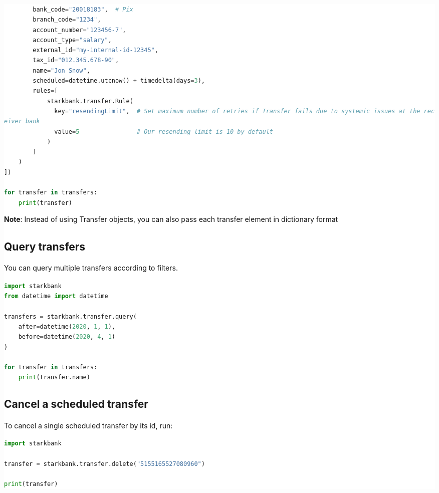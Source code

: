 ```python
        bank_code="20018183",  # Pix
        branch_code="1234",
        account_number="123456-7",
        account_type="salary",
        external_id="my-internal-id-12345",
        tax_id="012.345.678-90",
        name="Jon Snow",
        scheduled=datetime.utcnow() + timedelta(days=3),
        rules=[
            starkbank.transfer.Rule(
              key="resendingLimit",  # Set maximum number of retries if Transfer fails due to systemic issues at the receiver bank
              value=5                # Our resending limit is 10 by default
            ) 
        ] 
    )
])

for transfer in transfers:
    print(transfer)
```

**Note**: Instead of using Transfer objects, you can also pass each transfer element in dictionary format

## Query transfers

You can query multiple transfers according to filters.

```python
import starkbank
from datetime import datetime

transfers = starkbank.transfer.query(
    after=datetime(2020, 1, 1),
    before=datetime(2020, 4, 1)
)

for transfer in transfers:
    print(transfer.name)
```

## Cancel a scheduled transfer

To cancel a single scheduled transfer by its id, run:

```python
import starkbank

transfer = starkbank.transfer.delete("5155165527080960")

print(transfer)
```

